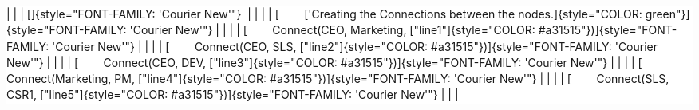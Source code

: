 |                                                                                                                                                                                                                                                                                                                                                                                                           |
| []{style="FONT-FAMILY: 'Courier New'"}                                                                                                                                                                                                                                                                                                                                                                    |
|                                                                                                                                                                                                                                                                                                                                                                                                           |
| [        [\'Creating the Connections between the nodes.]{style="COLOR: green"}]{style="FONT-FAMILY: 'Courier New'"}                                                                                                                                                                                                                                                                                       |
|                                                                                                                                                                                                                                                                                                                                                                                                           |
| [        Connect(CEO, Marketing, [\"line1\"]{style="COLOR: #a31515"})]{style="FONT-FAMILY: 'Courier New'"}                                                                                                                                                                                                                                                                                                |
|                                                                                                                                                                                                                                                                                                                                                                                                           |
| [        Connect(CEO, SLS, [\"line2\"]{style="COLOR: #a31515"})]{style="FONT-FAMILY: 'Courier New'"}                                                                                                                                                                                                                                                                                                      |
|                                                                                                                                                                                                                                                                                                                                                                                                           |
| [        Connect(CEO, DEV, [\"line3\"]{style="COLOR: #a31515"})]{style="FONT-FAMILY: 'Courier New'"}                                                                                                                                                                                                                                                                                                      |
|                                                                                                                                                                                                                                                                                                                                                                                                           |
| [        Connect(Marketing, PM, [\"line4\"]{style="COLOR: #a31515"})]{style="FONT-FAMILY: 'Courier New'"}                                                                                                                                                                                                                                                                                                 |
|                                                                                                                                                                                                                                                                                                                                                                                                           |
| [        Connect(SLS, CSR1, [\"line5\"]{style="COLOR: #a31515"})]{style="FONT-FAMILY: 'Courier New'"}                                                                                                                                                                                                                                                                                                     |
|                                                                                                                                                                                                                                                                                                                                                                                                           |